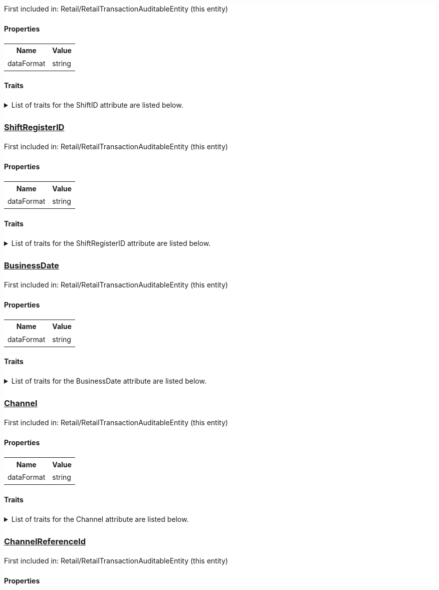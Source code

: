 First included in: Retail/RetailTransactionAuditableEntity (this entity)  

#### Properties

<table><tr><th>Name</th><th>Value</th></tr><tr><td>dataFormat</td><td>string</td></tr></table>

#### Traits

<details><summary>List of traits for the ShiftID attribute are listed below.</summary></details>

### <a href=#ShiftRegisterID name="ShiftRegisterID">ShiftRegisterID</a>

First included in: Retail/RetailTransactionAuditableEntity (this entity)  

#### Properties

<table><tr><th>Name</th><th>Value</th></tr><tr><td>dataFormat</td><td>string</td></tr></table>

#### Traits

<details><summary>List of traits for the ShiftRegisterID attribute are listed below.</summary></details>

### <a href=#BusinessDate name="BusinessDate">BusinessDate</a>

First included in: Retail/RetailTransactionAuditableEntity (this entity)  

#### Properties

<table><tr><th>Name</th><th>Value</th></tr><tr><td>dataFormat</td><td>string</td></tr></table>

#### Traits

<details><summary>List of traits for the BusinessDate attribute are listed below.</summary></details>

### <a href=#Channel name="Channel">Channel</a>

First included in: Retail/RetailTransactionAuditableEntity (this entity)  

#### Properties

<table><tr><th>Name</th><th>Value</th></tr><tr><td>dataFormat</td><td>string</td></tr></table>

#### Traits

<details><summary>List of traits for the Channel attribute are listed below.</summary></details>

### <a href=#ChannelReferenceId name="ChannelReferenceId">ChannelReferenceId</a>

First included in: Retail/RetailTransactionAuditableEntity (this entity)  

#### Properties
